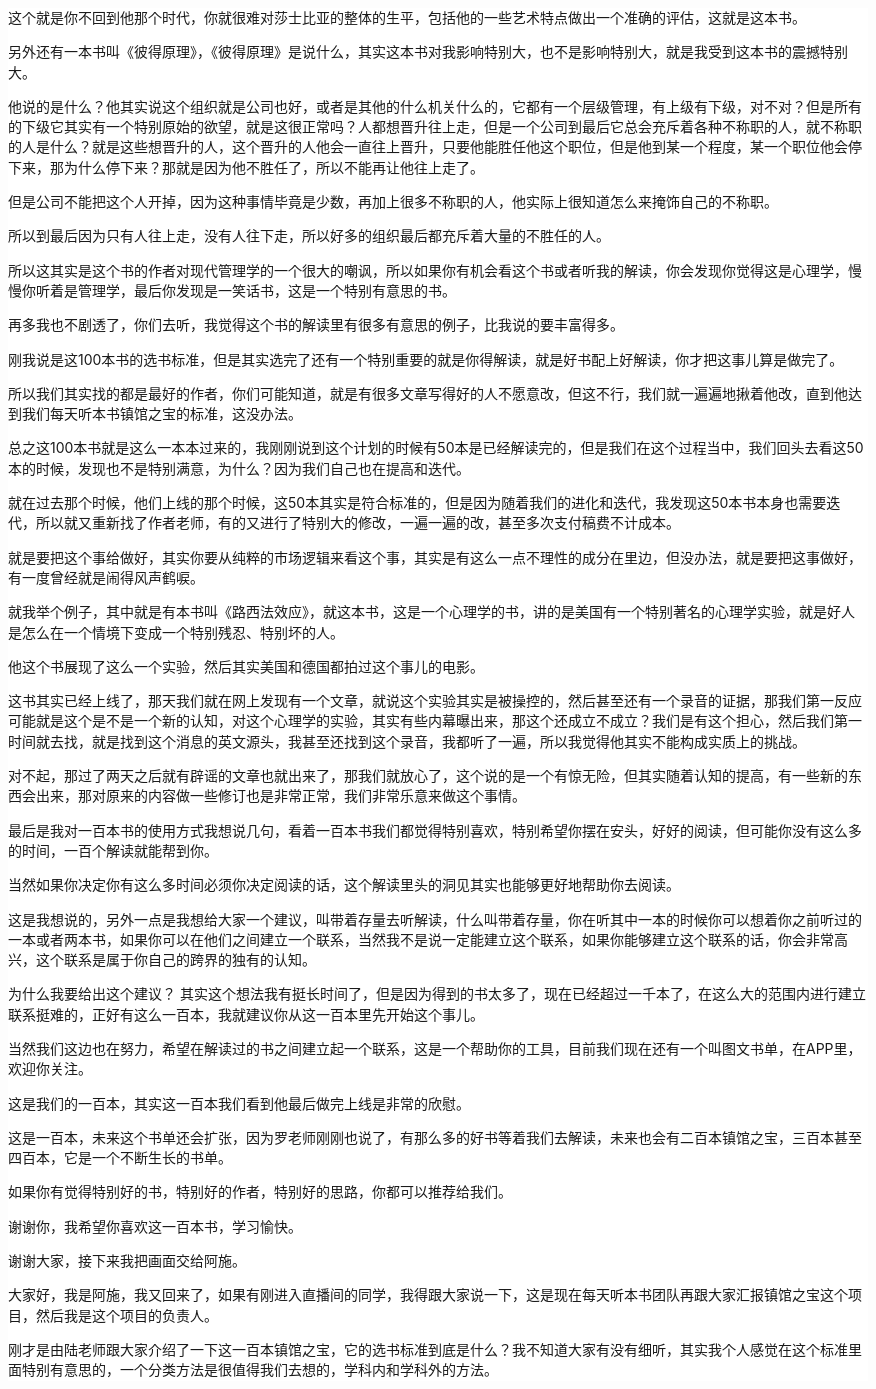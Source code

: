 这个就是你不回到他那个时代，你就很难对莎士比亚的整体的生平，包括他的一些艺术特点做出一个准确的评估，这就是这本书。

另外还有一本书叫《彼得原理》，《彼得原理》是说什么，其实这本书对我影响特别大，也不是影响特别大，就是我受到这本书的震撼特别大。

他说的是什么？他其实说这个组织就是公司也好，或者是其他的什么机关什么的，它都有一个层级管理，有上级有下级，对不对？但是所有的下级它其实有一个特别原始的欲望，就是这很正常吗？人都想晋升往上走，但是一个公司到最后它总会充斥着各种不称职的人，就不称职的人是什么？就是这些想晋升的人，这个晋升的人他会一直往上晋升，只要他能胜任他这个职位，但是他到某一个程度，某一个职位他会停下来，那为什么停下来？那就是因为他不胜任了，所以不能再让他往上走了。

但是公司不能把这个人开掉，因为这种事情毕竟是少数，再加上很多不称职的人，他实际上很知道怎么来掩饰自己的不称职。


所以到最后因为只有人往上走，没有人往下走，所以好多的组织最后都充斥着大量的不胜任的人。

所以这其实是这个书的作者对现代管理学的一个很大的嘲讽，所以如果你有机会看这个书或者听我的解读，你会发现你觉得这是心理学，慢慢你听着是管理学，最后你发现是一笑话书，这是一个特别有意思的书。

再多我也不剧透了，你们去听，我觉得这个书的解读里有很多有意思的例子，比我说的要丰富得多。

刚我说是这100本书的选书标准，但是其实选完了还有一个特别重要的就是你得解读，就是好书配上好解读，你才把这事儿算是做完了。

所以我们其实找的都是最好的作者，你们可能知道，就是有很多文章写得好的人不愿意改，但这不行，我们就一遍遍地揪着他改，直到他达到我们每天听本书镇馆之宝的标准，这没办法。

总之这100本书就是这么一本本过来的，我刚刚说到这个计划的时候有50本是已经解读完的，但是我们在这个过程当中，我们回头去看这50本的时候，发现也不是特别满意，为什么？因为我们自己也在提高和迭代。


就在过去那个时候，他们上线的那个时候，这50本其实是符合标准的，但是因为随着我们的进化和迭代，我发现这50本书本身也需要迭代，所以就又重新找了作者老师，有的又进行了特别大的修改，一遍一遍的改，甚至多次支付稿费不计成本。

就是要把这个事给做好，其实你要从纯粹的市场逻辑来看这个事，其实是有这么一点不理性的成分在里边，但没办法，就是要把这事做好，有一度曾经就是闹得风声鹤唳。

就我举个例子，其中就是有本书叫《路西法效应》，就这本书，这是一个心理学的书，讲的是美国有一个特别著名的心理学实验，就是好人是怎么在一个情境下变成一个特别残忍、特别坏的人。

他这个书展现了这么一个实验，然后其实美国和德国都拍过这个事儿的电影。

这书其实已经上线了，那天我们就在网上发现有一个文章，就说这个实验其实是被操控的，然后甚至还有一个录音的证据，那我们第一反应可能就是这个是不是一个新的认知，对这个心理学的实验，其实有些内幕曝出来，那这个还成立不成立？我们是有这个担心，然后我们第一时间就去找，就是找到这个消息的英文源头，我甚至还找到这个录音，我都听了一遍，所以我觉得他其实不能构成实质上的挑战。

对不起，那过了两天之后就有辟谣的文章也就出来了，那我们就放心了，这个说的是一个有惊无险，但其实随着认知的提高，有一些新的东西会出来，那对原来的内容做一些修订也是非常正常，我们非常乐意来做这个事情。

最后是我对一百本书的使用方式我想说几句，看着一百本书我们都觉得特别喜欢，特别希望你摆在安头，好好的阅读，但可能你没有这么多的时间，一百个解读就能帮到你。

当然如果你决定你有这么多时间必须你决定阅读的话，这个解读里头的洞见其实也能够更好地帮助你去阅读。

这是我想说的，另外一点是我想给大家一个建议，叫带着存量去听解读，什么叫带着存量，你在听其中一本的时候你可以想着你之前听过的一本或者两本书，如果你可以在他们之间建立一个联系，当然我不是说一定能建立这个联系，如果你能够建立这个联系的话，你会非常高兴，这个联系是属于你自己的跨界的独有的认知。

为什么我要给出这个建议？
其实这个想法我有挺长时间了，但是因为得到的书太多了，现在已经超过一千本了，在这么大的范围内进行建立联系挺难的，正好有这么一百本，我就建议你从这一百本里先开始这个事儿。

当然我们这边也在努力，希望在解读过的书之间建立起一个联系，这是一个帮助你的工具，目前我们现在还有一个叫图文书单，在APP里，欢迎你关注。

这是我们的一百本，其实这一百本我们看到他最后做完上线是非常的欣慰。

这是一百本，未来这个书单还会扩张，因为罗老师刚刚也说了，有那么多的好书等着我们去解读，未来也会有二百本镇馆之宝，三百本甚至四百本，它是一个不断生长的书单。

如果你有觉得特别好的书，特别好的作者，特别好的思路，你都可以推荐给我们。

谢谢你，我希望你喜欢这一百本书，学习愉快。

谢谢大家，接下来我把画面交给阿施。


大家好，我是阿施，我又回来了，如果有刚进入直播间的同学，我得跟大家说一下，这是现在每天听本书团队再跟大家汇报镇馆之宝这个项目，然后我是这个项目的负责人。

刚才是由陆老师跟大家介绍了一下这一百本镇馆之宝，它的选书标准到底是什么？我不知道大家有没有细听，其实我个人感觉在这个标准里面特别有意思的，一个分类方法是很值得我们去想的，学科内和学科外的方法。
